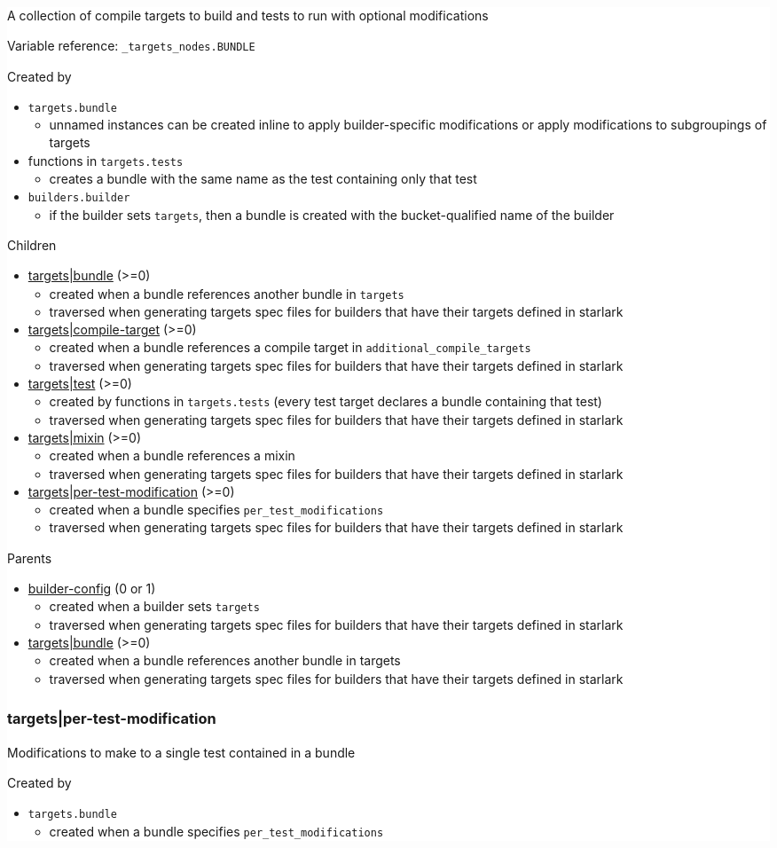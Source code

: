 A collection of compile targets to build and tests to run with optional modifications

Variable reference: `_targets_nodes.BUNDLE`

Created by

* `targets.bundle`
  * unnamed instances can be created inline to apply builder-specific modifications or apply modifications to subgroupings of targets
* functions in `targets.tests`
  * creates a bundle with the same name as the test containing only that test
* `builders.builder`
  * if the builder sets `targets`, then a bundle is created with the bucket-qualified name of the builder

Children

* [targets|bundle](#Node-type-information-targets_bundle) (>=0)
  * created when a bundle references another bundle in `targets`
  * traversed when generating targets spec files for builders that have their targets defined in starlark
* [targets|compile-target](#targets_compile_target) (>=0)
  * created when a bundle references a compile target in `additional_compile_targets`
  * traversed when generating targets spec files for builders that have their targets defined in starlark
* [targets|test](#targets_test) (>=0)
  * created by functions in `targets.tests` (every test target declares a bundle containing that test)
  * traversed when generating targets spec files for builders that have their targets defined in starlark
* [targets|mixin](#targets_mixin) (>=0)
  * created when a bundle references a mixin
  * traversed when generating targets spec files for builders that have their targets defined in starlark
* [targets|per-test-modification](#targets_per_test_modification) (>=0)
  * created when a bundle specifies `per_test_modifications`
  * traversed when generating targets spec files for builders that have their targets defined in starlark

Parents

* [builder-config](#builder_config) (0 or 1)
  * created when a builder sets `targets`
  * traversed when generating targets spec files for builders that have their targets defined in starlark
* [targets|bundle](#Node-type-information-targets_bundle) (>=0)
  * created when a bundle references another bundle in targets
  * traversed when generating targets spec files for builders that have their
    targets defined in starlark

### targets|per-test-modification

Modifications to make to a single test contained in a bundle

Created by
* `targets.bundle`
  * created when a bundle specifies `per_test_modifications`
